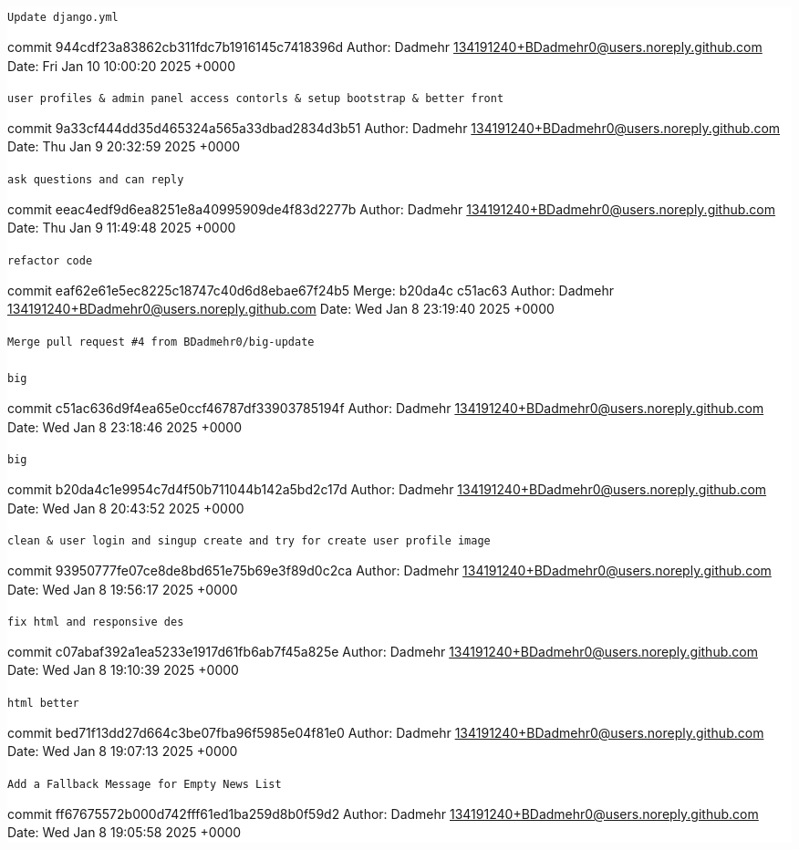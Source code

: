     Update django.yml

commit 944cdf23a83862cb311fdc7b1916145c7418396d
Author: Dadmehr <134191240+BDadmehr0@users.noreply.github.com>
Date:   Fri Jan 10 10:00:20 2025 +0000

    user profiles & admin panel access contorls & setup bootstrap & better front

commit 9a33cf444dd35d465324a565a33dbad2834d3b51
Author: Dadmehr <134191240+BDadmehr0@users.noreply.github.com>
Date:   Thu Jan 9 20:32:59 2025 +0000

    ask questions and can reply

commit eeac4edf9d6ea8251e8a40995909de4f83d2277b
Author: Dadmehr <134191240+BDadmehr0@users.noreply.github.com>
Date:   Thu Jan 9 11:49:48 2025 +0000

    refactor code

commit eaf62e61e5ec8225c18747c40d6d8ebae67f24b5
Merge: b20da4c c51ac63
Author: Dadmehr <134191240+BDadmehr0@users.noreply.github.com>
Date:   Wed Jan 8 23:19:40 2025 +0000

    Merge pull request #4 from BDadmehr0/big-update
    
    big

commit c51ac636d9f4ea65e0ccf46787df33903785194f
Author: Dadmehr <134191240+BDadmehr0@users.noreply.github.com>
Date:   Wed Jan 8 23:18:46 2025 +0000

    big

commit b20da4c1e9954c7d4f50b711044b142a5bd2c17d
Author: Dadmehr <134191240+BDadmehr0@users.noreply.github.com>
Date:   Wed Jan 8 20:43:52 2025 +0000

    clean & user login and singup create and try for create user profile image

commit 93950777fe07ce8de8bd651e75b69e3f89d0c2ca
Author: Dadmehr <134191240+BDadmehr0@users.noreply.github.com>
Date:   Wed Jan 8 19:56:17 2025 +0000

    fix html and responsive des

commit c07abaf392a1ea5233e1917d61fb6ab7f45a825e
Author: Dadmehr <134191240+BDadmehr0@users.noreply.github.com>
Date:   Wed Jan 8 19:10:39 2025 +0000

    html better

commit bed71f13dd27d664c3be07fba96f5985e04f81e0
Author: Dadmehr <134191240+BDadmehr0@users.noreply.github.com>
Date:   Wed Jan 8 19:07:13 2025 +0000

    Add a Fallback Message for Empty News List

commit ff67675572b000d742fff61ed1ba259d8b0f59d2
Author: Dadmehr <134191240+BDadmehr0@users.noreply.github.com>
Date:   Wed Jan 8 19:05:58 2025 +0000
